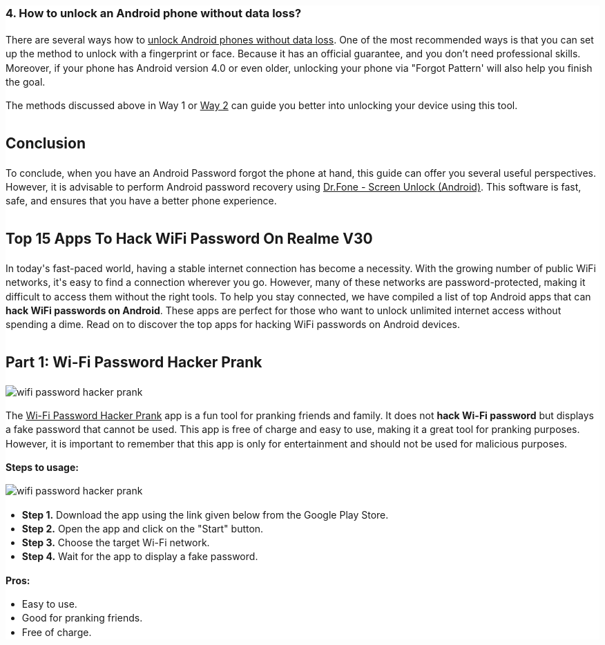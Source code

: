 ### 4\. How to unlock an Android phone without data loss?

There are several ways how to [unlock Android phones without data loss](https://drfone.wondershare.com/guide/android-lock-screen-removal.html). One of the most recommended ways is that you can set up the method to unlock with a fingerprint or face. Because it has an official guarantee, and you don’t need professional skills. Moreover, if your phone has Android version 4.0 or even older, unlocking your phone via "Forgot Pattern' will also help you finish the goal.

The methods discussed above in Way 1 or [Way 2](https://drfone.wondershare.com/unlock/forgot-android-password.html#Part2) can guide you better into unlocking your device using this tool.

## Conclusion

To conclude, when you have an Android Password forgot the phone at hand, this guide can offer you several useful perspectives. However, it is advisable to perform Android password recovery using [Dr.Fone - Screen Unlock (Android)](https://tools.techidaily.com/wondershare-dr-fone-unlock-android-screen/). This software is fast, safe, and ensures that you have a better phone experience.



## Top 15 Apps To Hack WiFi Password On Realme V30

In today's fast-paced world, having a stable internet connection has become a necessity. With the growing number of public WiFi networks, it's easy to find a connection wherever you go. However, many of these networks are password-protected, making it difficult to access them without the right tools. To help you stay connected, we have compiled a list of top Android apps that can **hack WiFi passwords on Android**. These apps are perfect for those who want to unlock unlimited internet access without spending a dime. Read on to discover the top apps for hacking WiFi passwords on Android devices.

## Part 1: Wi-Fi Password Hacker Prank

![wifi password hacker prank](https://images.wondershare.com/drfone/article/2023/05/wifi-password-hacker-prank-logo.jpg)

The [Wi-Fi Password Hacker Prank](https://play.google.com/store/apps/details?id=com.droid.developer.wifipassword&hl=en&gl=US) app is a fun tool for pranking friends and family. It does not **hack Wi-Fi password** but displays a fake password that cannot be used. This app is free of charge and easy to use, making it a great tool for pranking purposes. However, it is important to remember that this app is only for entertainment and should not be used for malicious purposes.

**Steps to usage:**

![wifi password hacker prank](https://images.wondershare.com/drfone/article/2023/05/wifi-password-hacker-prank.jpg)

- **Step 1.** Download the app using the link given below from the Google Play Store.
- **Step 2.** Open the app and click on the "Start" button.
- **Step 3.** Choose the target Wi-Fi network.
- **Step 4.** Wait for the app to display a fake password.

**Pros:**

- Easy to use.
- Good for pranking friends.
- Free of charge.
